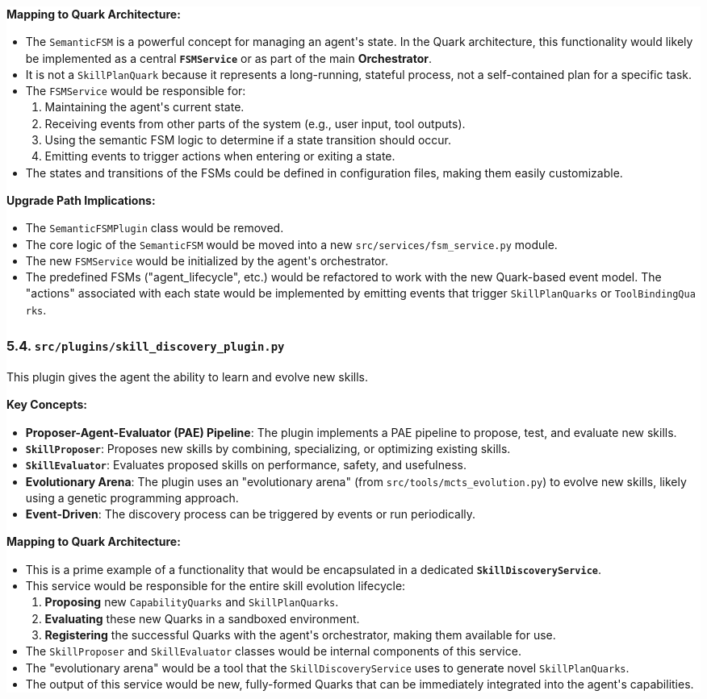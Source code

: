 **Mapping to Quark Architecture:**

- The `SemanticFSM` is a powerful concept for managing an agent's state. In the Quark architecture, this functionality would likely be implemented as a central **`FSMService`** or as part of the main **Orchestrator**.
- It is not a `SkillPlanQuark` because it represents a long-running, stateful process, not a self-contained plan for a specific task.
- The `FSMService` would be responsible for:
    1.  Maintaining the agent's current state.
    2.  Receiving events from other parts of the system (e.g., user input, tool outputs).
    3.  Using the semantic FSM logic to determine if a state transition should occur.
    4.  Emitting events to trigger actions when entering or exiting a state.
- The states and transitions of the FSMs could be defined in configuration files, making them easily customizable.

**Upgrade Path Implications:**

- The `SemanticFSMPlugin` class would be removed.
- The core logic of the `SemanticFSM` would be moved into a new `src/services/fsm_service.py` module.
- The new `FSMService` would be initialized by the agent's orchestrator.
- The predefined FSMs ("agent_lifecycle", etc.) would be refactored to work with the new Quark-based event model. The "actions" associated with each state would be implemented by emitting events that trigger `SkillPlanQuarks` or `ToolBindingQuarks`.

### 5.4. `src/plugins/skill_discovery_plugin.py`

This plugin gives the agent the ability to learn and evolve new skills.

**Key Concepts:**
- **Proposer-Agent-Evaluator (PAE) Pipeline**: The plugin implements a PAE pipeline to propose, test, and evaluate new skills.
- **`SkillProposer`**: Proposes new skills by combining, specializing, or optimizing existing skills.
- **`SkillEvaluator`**: Evaluates proposed skills on performance, safety, and usefulness.
- **Evolutionary Arena**: The plugin uses an "evolutionary arena" (from `src/tools/mcts_evolution.py`) to evolve new skills, likely using a genetic programming approach.
- **Event-Driven**: The discovery process can be triggered by events or run periodically.

**Mapping to Quark Architecture:**

- This is a prime example of a functionality that would be encapsulated in a dedicated **`SkillDiscoveryService`**.
- This service would be responsible for the entire skill evolution lifecycle:
    1.  **Proposing** new `CapabilityQuarks` and `SkillPlanQuarks`.
    2.  **Evaluating** these new Quarks in a sandboxed environment.
    3.  **Registering** the successful Quarks with the agent's orchestrator, making them available for use.
- The `SkillProposer` and `SkillEvaluator` classes would be internal components of this service.
- The "evolutionary arena" would be a tool that the `SkillDiscoveryService` uses to generate novel `SkillPlanQuarks`.
- The output of this service would be new, fully-formed Quarks that can be immediately integrated into the agent's capabilities.
